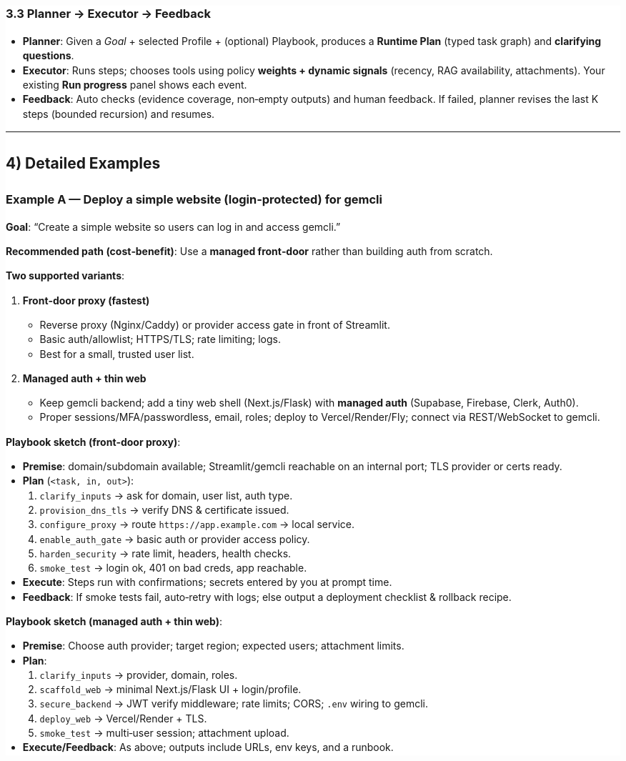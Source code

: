### 3.3 Planner → Executor → Feedback
- **Planner**: Given a *Goal* + selected Profile + (optional) Playbook, produces a **Runtime Plan** (typed task graph) and **clarifying questions**.
- **Executor**: Runs steps; chooses tools using policy **weights + dynamic signals** (recency, RAG availability, attachments). Your existing **Run progress** panel shows each event.
- **Feedback**: Auto checks (evidence coverage, non‑empty outputs) and human feedback. If failed, planner revises the last K steps (bounded recursion) and resumes.

---

## 4) Detailed Examples

### Example A — Deploy a simple website (login‑protected) for gemcli
**Goal**: “Create a simple website so users can log in and access gemcli.”

**Recommended path (cost‑benefit)**: Use a **managed front‑door** rather than building auth from scratch.

**Two supported variants**:
1) **Front‑door proxy (fastest)**
   - Reverse proxy (Nginx/Caddy) or provider access gate in front of Streamlit.
   - Basic auth/allowlist; HTTPS/TLS; rate limiting; logs.
   - Best for a small, trusted user list.

2) **Managed auth + thin web**
   - Keep gemcli backend; add a tiny web shell (Next.js/Flask) with **managed auth** (Supabase, Firebase, Clerk, Auth0).
   - Proper sessions/MFA/passwordless, email, roles; deploy to Vercel/Render/Fly; connect via REST/WebSocket to gemcli.

**Playbook sketch (front‑door proxy)**:
- **Premise**: domain/subdomain available; Streamlit/gemcli reachable on an internal port; TLS provider or certs ready.
- **Plan** (`<task, in, out>`):
  1) `clarify_inputs` → ask for domain, user list, auth type.
  2) `provision_dns_tls` → verify DNS & certificate issued.
  3) `configure_proxy` → route `https://app.example.com` → local service.
  4) `enable_auth_gate` → basic auth or provider access policy.
  5) `harden_security` → rate limit, headers, health checks.
  6) `smoke_test` → login ok, 401 on bad creds, app reachable.
- **Execute**: Steps run with confirmations; secrets entered by you at prompt time.
- **Feedback**: If smoke tests fail, auto‑retry with logs; else output a deployment checklist & rollback recipe.

**Playbook sketch (managed auth + thin web)**:
- **Premise**: Choose auth provider; target region; expected users; attachment limits.
- **Plan**:
  1) `clarify_inputs` → provider, domain, roles.
  2) `scaffold_web` → minimal Next.js/Flask UI + login/profile.
  3) `secure_backend` → JWT verify middleware; rate limits; CORS; `.env` wiring to gemcli.
  4) `deploy_web` → Vercel/Render + TLS.
  5) `smoke_test` → multi‑user session; attachment upload.
- **Execute/Feedback**: As above; outputs include URLs, env keys, and a runbook.
